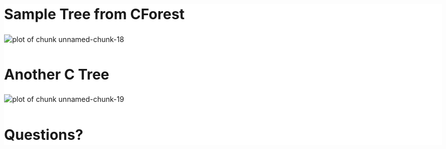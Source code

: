 

Sample Tree from CForest
========================================================

![plot of chunk unnamed-chunk-18](NFL_Project_Slides-figure/unnamed-chunk-18-1.png)



Another C Tree
========================================================

![plot of chunk unnamed-chunk-19](NFL_Project_Slides-figure/unnamed-chunk-19-1.png)


Questions?
========================================================

